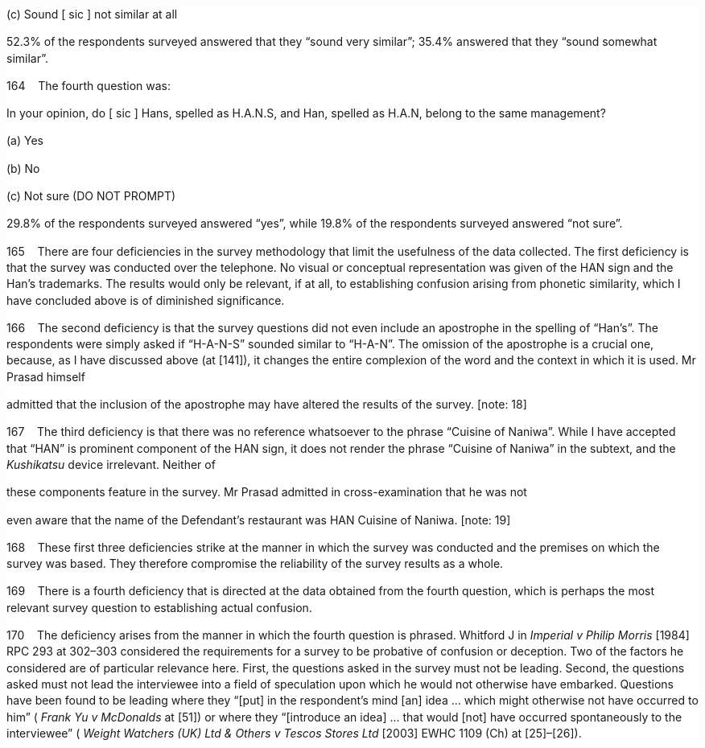  (c) Sound [ sic ] not similar at all 

52\.3% of the respondents surveyed answered that they “sound very similar”; 35.4% answered that they “sound somewhat similar”. 

164    The fourth question was: 

 In your opinion, do [ sic ] Hans, spelled as H.A.N.S, and Han, spelled as H.A.N, belong to the same management? 

 (a) Yes 

 (b) No 

 (c) Not sure (DO NOT PROMPT) 

29\.8% of the respondents surveyed answered “yes”, while 19.8% of the respondents surveyed answered “not sure”. 

165    There are four deficiencies in the survey methodology that limit the usefulness of the data collected. The first deficiency is that the survey was conducted over the telephone. No visual or conceptual representation was given of the HAN sign and the Han’s trademarks. The results would only be relevant, if at all, to establishing confusion arising from phonetic similarity, which I have concluded above is of diminished significance. 

166    The second deficiency is that the survey questions did not even include an apostrophe in the spelling of “Han’s”. The respondents were simply asked if “H-A-N-S” sounded similar to “H-A-N”. The omission of the apostrophe is a crucial one, because, as I have discussed above (at [141]), it changes the entire complexion of the word and the context in which it is used. Mr Prasad himself 

admitted that the inclusion of the apostrophe may have altered the results of the survey. [note: 18] 

167    The third deficiency is that there was no reference whatsoever to the phrase “Cuisine of Naniwa”. While I have accepted that “HAN” is prominent component of the HAN sign, it does not render the phrase “Cuisine of Naniwa” in the subtext, and the _Kushikatsu_ device irrelevant. Neither of 


these components feature in the survey. Mr Prasad admitted in cross-examination that he was not 

even aware that the name of the Defendant’s restaurant was HAN Cuisine of Naniwa. [note: 19] 

168    These first three deficiencies strike at the manner in which the survey was conducted and the premises on which the survey was based. They therefore compromise the reliability of the survey results as a whole. 

169    There is a fourth deficiency that is directed at the data obtained from the fourth question, which is perhaps the most relevant survey question to establishing actual confusion. 

170    The deficiency arises from the manner in which the fourth question is phrased. Whitford J in _Imperial v Philip Morris_ [1984] RPC 293 at 302–303 considered the requirements for a survey to be probative of confusion or deception. Two of the factors he considered are of particular relevance here. First, the questions asked in the survey must not be leading. Second, the questions asked must not lead the interviewee into a field of speculation upon which he would not otherwise have embarked. Questions have been found to be leading where they “[put] in the respondent’s mind [an] idea ... which might otherwise not have occurred to him” ( _Frank Yu v McDonalds_ at [51]) or where they “[introduce an idea] ... that would [not] have occurred spontaneously to the interviewee” ( _Weight Watchers (UK) Ltd & Others v Tescos Stores Ltd_ [2003] EWHC 1109 (Ch) at [25]–[26]). 
